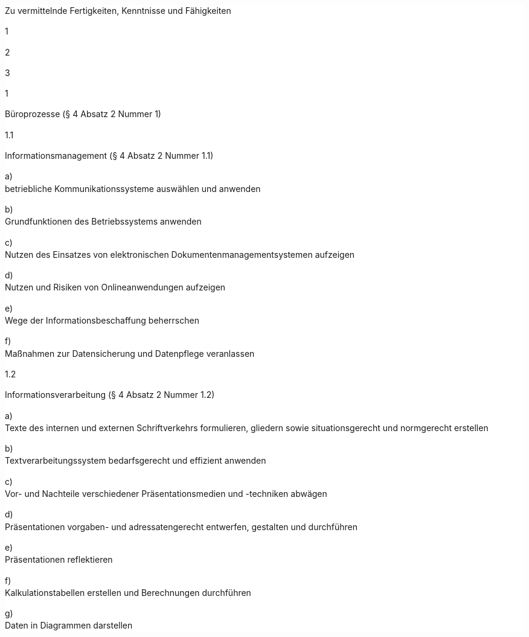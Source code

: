 Zu vermittelnde Fertigkeiten, Kenntnisse und Fähigkeiten

1

2

3

1

Büroprozesse
(§ 4 Absatz 2 Nummer 1)

1.1

Informationsmanagement
(§ 4 Absatz 2 Nummer 1.1)

a)  
betriebliche Kommunikationssysteme auswählen und anwenden

b)  
Grundfunktionen des Betriebssystems anwenden

c)  
Nutzen des Einsatzes von elektronischen Dokumentenmanagementsystemen aufzeigen

d)  
Nutzen und Risiken von Onlineanwendungen aufzeigen

e)  
Wege der Informationsbeschaffung beherrschen

f)  
Maßnahmen zur Datensicherung und Datenpflege veranlassen

1.2

Informationsverarbeitung
(§ 4 Absatz 2 Nummer 1.2)

a)  
Texte des internen und externen Schriftverkehrs formulieren, gliedern sowie situationsgerecht und normgerecht erstellen

b)  
Textverarbeitungssystem bedarfsgerecht und effizient anwenden

c)  
Vor- und Nachteile verschiedener Präsentationsmedien und -techniken abwägen

d)  
Präsentationen vorgaben- und adressatengerecht entwerfen, gestalten und durchführen

e)  
Präsentationen reflektieren

f)  
Kalkulationstabellen erstellen und Berechnungen durchführen

g)  
Daten in Diagrammen darstellen
